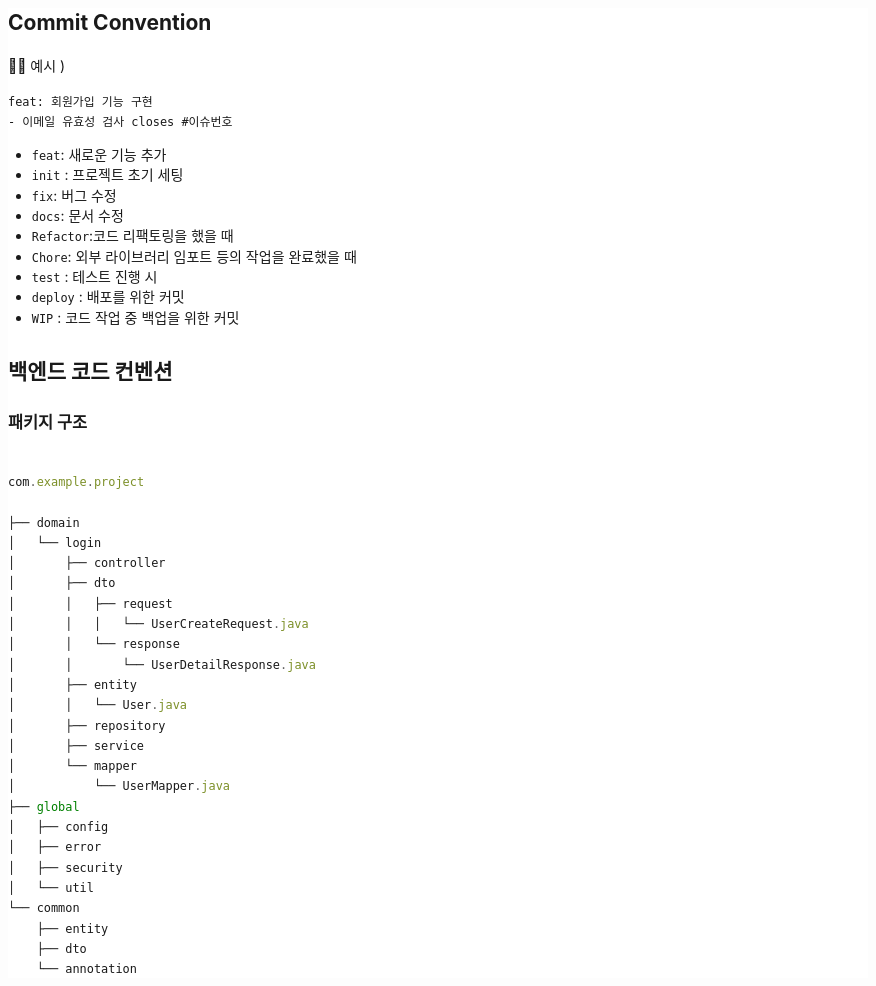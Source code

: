 ## Commit Convention

🧑‍🌾 예시 )

```
feat: 회원가입 기능 구현
- 이메일 유효성 검사 closes #이슈번호
```

- `feat`: 새로운 기능 추가
- `init` : 프로젝트 초기 세팅
- `fix`: 버그 수정
- `docs`: 문서 수정
- `Refactor`:코드 리팩토링을 했을 때
- `Chore`: 외부 라이브러리 임포트 등의 작업을 완료했을 때
- `test` : 테스트 진행 시
- `deploy` : 배포를 위한 커밋
- `WIP` : 코드 작업 중 백업을 위한 커밋

## 백엔드 코드 컨벤션

### 패키지 구조

```jsx

com.example.project

├── domain
│   └── login
│       ├── controller
│       ├── dto
│       │   ├── request
│       │   │   └── UserCreateRequest.java
│       │   └── response
│       │       └── UserDetailResponse.java
│       ├── entity
│       │   └── User.java
│       ├── repository
│       ├── service
│       └── mapper
│           └── UserMapper.java
├── global
│   ├── config
│   ├── error
│   ├── security
│   └── util
└── common
    ├── entity
    ├── dto
    └── annotation
```
